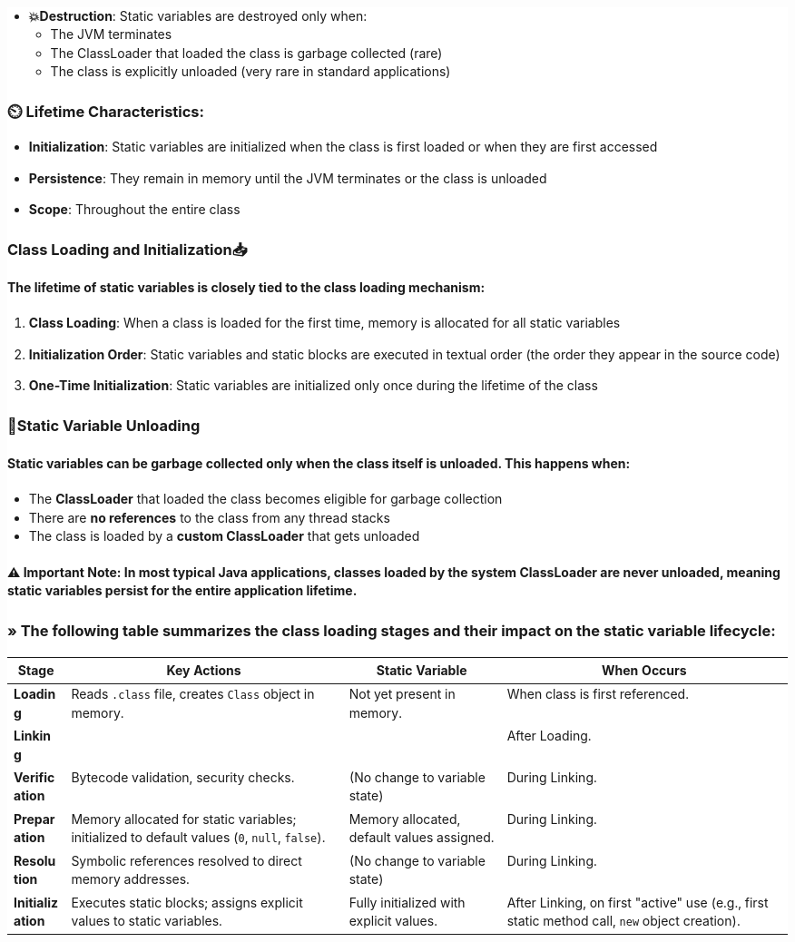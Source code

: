 * **💥Destruction**: Static variables are destroyed only when:
    * The JVM terminates
    * The ClassLoader that loaded the class is garbage collected (rare)
    * The class is explicitly unloaded (very rare in standard applications)



### ⏲️ Lifetime Characteristics:

* **Initialization**: Static variables are initialized when the class is first loaded or when they are first accessed

* **Persistence**: They remain in memory until the JVM terminates or the class is unloaded

* **Scope**: Throughout the entire class

### **Class Loading and Initialization📥**
#### The lifetime of static variables is closely tied to the class loading mechanism:

1. **Class Loading**: When a class is loaded for the first time, memory is allocated for all static variables

2. **Initialization Order**: Static variables and static blocks are executed in textual order (the order they appear in the source code)

3. **One-Time Initialization**: Static variables are initialized only once during the lifetime of the class

### 🚮Static Variable Unloading
#### Static variables can be **garbage collected** only when the **class itself** is unloaded. This happens when:

* The **ClassLoader** that loaded the class becomes eligible for garbage collection
* There are **no references** to the class from any thread stacks
* The class is loaded by a **custom ClassLoader** that gets unloaded

#### ⚠️ Important Note: In most typical Java applications, classes loaded by the system ClassLoader are never unloaded, meaning static variables persist for the entire application lifetime.


### » The following table summarizes the class loading stages and their impact on the static variable lifecycle:
| Stage |  Key Actions | Static Variable | When Occurs |
| ----- | ------------ | --------------- | ----------- |
| **Loading** |Reads `.class` file, creates `Class` object in memory. | Not yet present in memory. | When class is first referenced. |
| **Linking** |  |  | After Loading. |
| **Verification** | Bytecode validation, security checks. | (No change to variable state) | During Linking. |
| **Preparation** | Memory allocated for static variables; initialized to default values (`0`, `null`, `false`). | Memory allocated, default values assigned. | During Linking. |
| **Resolution** | Symbolic references resolved to direct memory addresses. | (No change to variable state) | During Linking. |
| **Initialization** | Executes static blocks; assigns explicit values to static variables. | Fully initialized with explicit values. | After Linking, on first "active" use (e.g., first static method call, `new` object creation). |
